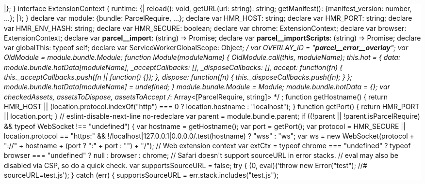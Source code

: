   |};
}
interface ExtensionContext {
  runtime: {|
    reload(): void,
    getURL(url: string): string;
    getManifest(): {manifest_version: number, ...};
  |};
}
declare var module: {bundle: ParcelRequire, ...};
declare var HMR_HOST: string;
declare var HMR_PORT: string;
declare var HMR_ENV_HASH: string;
declare var HMR_SECURE: boolean;
declare var chrome: ExtensionContext;
declare var browser: ExtensionContext;
declare var __parcel__import__: (string) => Promise<void>;
declare var __parcel__importScripts__: (string) => Promise<void>;
declare var globalThis: typeof self;
declare var ServiceWorkerGlobalScope: Object;
*/ var OVERLAY_ID = "__parcel__error__overlay__";
var OldModule = module.bundle.Module;
function Module(moduleName) {
    OldModule.call(this, moduleName);
    this.hot = {
        data: module.bundle.hotData[moduleName],
        _acceptCallbacks: [],
        _disposeCallbacks: [],
        accept: function(fn) {
            this._acceptCallbacks.push(fn || function() {});
        },
        dispose: function(fn) {
            this._disposeCallbacks.push(fn);
        }
    };
    module.bundle.hotData[moduleName] = undefined;
}
module.bundle.Module = Module;
module.bundle.hotData = {};
var checkedAssets, assetsToDispose, assetsToAccept /*: Array<[ParcelRequire, string]> */ ;
function getHostname() {
    return HMR_HOST || (location.protocol.indexOf("http") === 0 ? location.hostname : "localhost");
}
function getPort() {
    return HMR_PORT || location.port;
} // eslint-disable-next-line no-redeclare
var parent = module.bundle.parent;
if ((!parent || !parent.isParcelRequire) && typeof WebSocket !== "undefined") {
    var hostname = getHostname();
    var port = getPort();
    var protocol = HMR_SECURE || location.protocol == "https:" && !/localhost|127.0.0.1|0.0.0.0/.test(hostname) ? "wss" : "ws";
    var ws = new WebSocket(protocol + "://" + hostname + (port ? ":" + port : "") + "/"); // Web extension context
    var extCtx = typeof chrome === "undefined" ? typeof browser === "undefined" ? null : browser : chrome; // Safari doesn't support sourceURL in error stacks.
    // eval may also be disabled via CSP, so do a quick check.
    var supportsSourceURL = false;
    try {
        (0, eval)('throw new Error("test"); //# sourceURL=test.js');
    } catch (err) {
        supportsSourceURL = err.stack.includes("test.js");